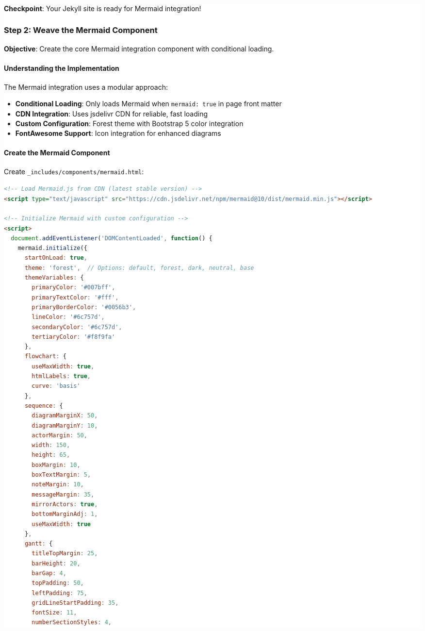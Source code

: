 **Checkpoint**: Your Jekyll site is ready for Mermaid integration!

### Step 2: Weave the Mermaid Component

**Objective**: Create the core Mermaid integration component with conditional loading.

#### Understanding the Implementation

The Mermaid integration uses a modular approach:
- **Conditional Loading**: Only loads Mermaid when `mermaid: true` in page front matter
- **CDN Integration**: Uses jsdelivr CDN for reliable, fast loading
- **Custom Configuration**: Forest theme with Bootstrap 5 color integration
- **FontAwesome Support**: Icon integration for enhanced diagrams

#### Create the Mermaid Component

Create `_includes/components/mermaid.html`:

```html
<!-- Load Mermaid.js from CDN (latest stable version) -->
<script type="text/javascript" src="https://cdn.jsdelivr.net/npm/mermaid@10/dist/mermaid.min.js"></script>

<!-- Initialize Mermaid with custom configuration -->
<script>
  document.addEventListener('DOMContentLoaded', function() {
    mermaid.initialize({
      startOnLoad: true,
      theme: 'forest',  // Options: default, forest, dark, neutral, base
      themeVariables: {
        primaryColor: '#007bff',
        primaryTextColor: '#fff',
        primaryBorderColor: '#0056b3',
        lineColor: '#6c757d',
        secondaryColor: '#6c757d',
        tertiaryColor: '#f8f9fa'
      },
      flowchart: {
        useMaxWidth: true,
        htmlLabels: true,
        curve: 'basis'
      },
      sequence: {
        diagramMarginX: 50,
        diagramMarginY: 10,
        actorMargin: 50,
        width: 150,
        height: 65,
        boxMargin: 10,
        boxTextMargin: 5,
        noteMargin: 10,
        messageMargin: 35,
        mirrorActors: true,
        bottomMarginAdj: 1,
        useMaxWidth: true
      },
      gantt: {
        titleTopMargin: 25,
        barHeight: 20,
        barGap: 4,
        topPadding: 50,
        leftPadding: 75,
        gridLineStartPadding: 35,
        fontSize: 11,
        numberSectionStyles: 4,
```